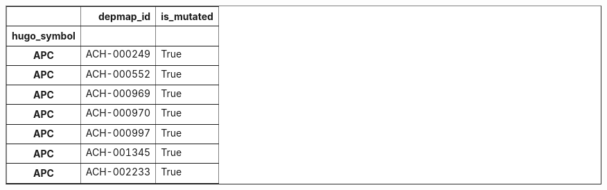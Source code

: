 <div>
<style scoped>
    .dataframe tbody tr th:only-of-type {
        vertical-align: middle;
    }

    .dataframe tbody tr th {
        vertical-align: top;
    }

    .dataframe thead th {
        text-align: right;
    }
</style>
<table border="1" class="dataframe">
  <thead>
    <tr style="text-align: right;">
      <th></th>
      <th>depmap_id</th>
      <th>is_mutated</th>
    </tr>
    <tr>
      <th>hugo_symbol</th>
      <th></th>
      <th></th>
    </tr>
  </thead>
  <tbody>
    <tr>
      <th>APC</th>
      <td>ACH-000249</td>
      <td>True</td>
    </tr>
    <tr>
      <th>APC</th>
      <td>ACH-000552</td>
      <td>True</td>
    </tr>
    <tr>
      <th>APC</th>
      <td>ACH-000969</td>
      <td>True</td>
    </tr>
    <tr>
      <th>APC</th>
      <td>ACH-000970</td>
      <td>True</td>
    </tr>
    <tr>
      <th>APC</th>
      <td>ACH-000997</td>
      <td>True</td>
    </tr>
    <tr>
      <th>APC</th>
      <td>ACH-001345</td>
      <td>True</td>
    </tr>
    <tr>
      <th>APC</th>
      <td>ACH-002233</td>
      <td>True</td>
    </tr>
    <tr>